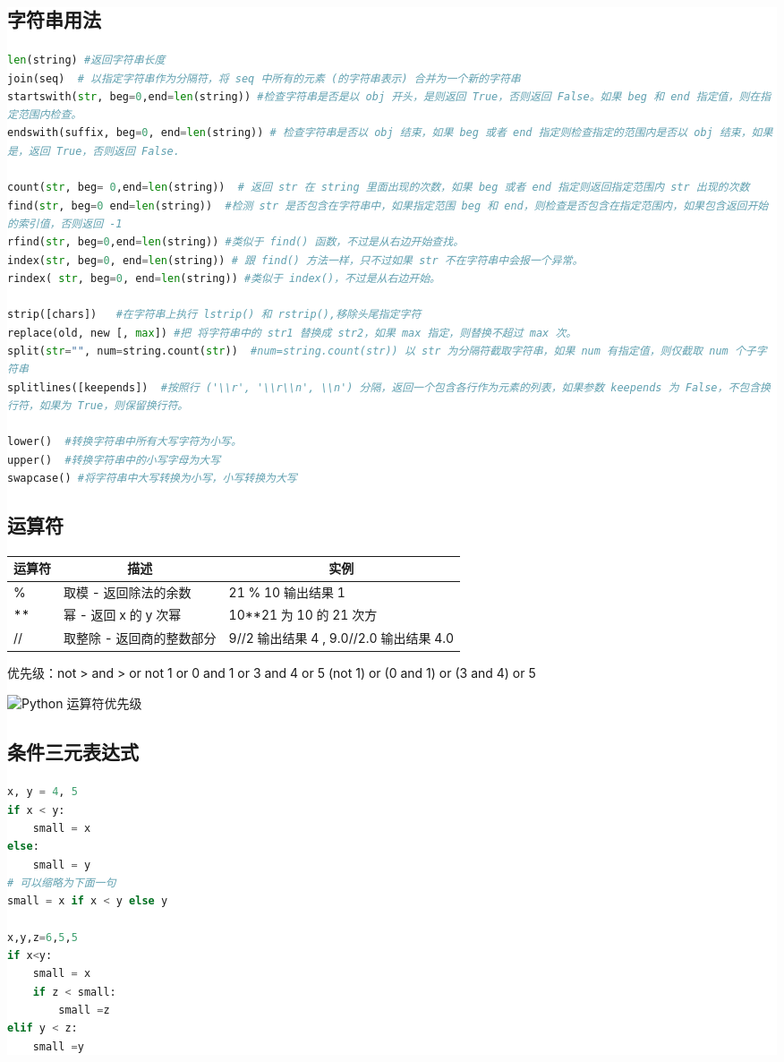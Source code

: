 ## 字符串用法

```python
len(string) #返回字符串长度
join(seq)  # 以指定字符串作为分隔符，将 seq 中所有的元素 (的字符串表示) 合并为一个新的字符串
startswith(str, beg=0,end=len(string)) #检查字符串是否是以 obj 开头，是则返回 True，否则返回 False。如果 beg 和 end 指定值，则在指定范围内检查。
endswith(suffix, beg=0, end=len(string)) # 检查字符串是否以 obj 结束，如果 beg 或者 end 指定则检查指定的范围内是否以 obj 结束，如果是，返回 True，否则返回 False.

count(str, beg= 0,end=len(string))  # 返回 str 在 string 里面出现的次数，如果 beg 或者 end 指定则返回指定范围内 str 出现的次数
find(str, beg=0 end=len(string))  #检测 str 是否包含在字符串中，如果指定范围 beg 和 end，则检查是否包含在指定范围内，如果包含返回开始的索引值，否则返回 -1
rfind(str, beg=0,end=len(string)) #类似于 find() 函数，不过是从右边开始查找。
index(str, beg=0, end=len(string)) # 跟 find() 方法一样，只不过如果 str 不在字符串中会报一个异常。
rindex( str, beg=0, end=len(string)) #类似于 index()，不过是从右边开始。

strip([chars])   #在字符串上执行 lstrip() 和 rstrip(),移除头尾指定字符
replace(old, new [, max]) #把 将字符串中的 str1 替换成 str2，如果 max 指定，则替换不超过 max 次。
split(str="", num=string.count(str))  #num=string.count(str)) 以 str 为分隔符截取字符串，如果 num 有指定值，则仅截取 num 个子字符串
splitlines([keepends])  #按照行 ('\\r', '\\r\\n', \\n') 分隔，返回一个包含各行作为元素的列表，如果参数 keepends 为 False，不包含换行符，如果为 True，则保留换行符。

lower()  #转换字符串中所有大写字符为小写。
upper()  #转换字符串中的小写字母为大写
swapcase() #将字符串中大写转换为小写，小写转换为大写
```

## 运算符

| 运算符 | 描述                      | 实例                                    |
| ------ | ------------------------- | --------------------------------------- |
| %      | 取模 - 返回除法的余数     | 21 % 10 输出结果 1                      |
| \*\*   | 幂 - 返回 x 的 y 次幂     | 10\*\*21 为 10 的 21 次方               |
| //     | 取整除 - 返回商的整数部分 | 9//2 输出结果 4 , 9.0//2.0 输出结果 4.0 |

优先级：not > and > or
not 1 or 0 and 1 or 3 and 4 or 5
(not 1) or (0 and 1) or (3 and 4) or 5

![Python 运算符优先级](http://tc.seoipo.com/2022-06-29-18-18-44.png)

## 条件三元表达式

```python
x, y = 4, 5
if x < y:
    small = x
else:
    small = y
# 可以缩略为下面一句
small = x if x < y else y

x,y,z=6,5,5
if x<y:
    small = x
    if z < small:
        small =z
elif y < z:
    small =y
```